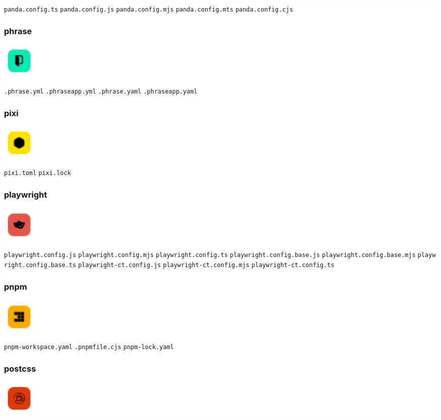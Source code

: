 `panda.config.ts`
`panda.config.js`
`panda.config.mjs`
`panda.config.mts`
`panda.config.cjs`
### phrase
<img src="../../icons/reverse/files/phrase.svg" width="60" height="60"/>

`.phrase.yml`
`.phraseapp.yml`
`.phrase.yaml`
`.phraseapp.yaml`
### pixi
<img src="../../icons/reverse/files/pixi.svg" width="60" height="60"/>

`pixi.toml`
`pixi.lock`
### playwright
<img src="../../icons/reverse/files/playwright.svg" width="60" height="60"/>

`playwright.config.js`
`playwright.config.mjs`
`playwright.config.ts`
`playwright.config.base.js`
`playwright.config.base.mjs`
`playwright.config.base.ts`
`playwright-ct.config.js`
`playwright-ct.config.mjs`
`playwright-ct.config.ts`
### pnpm
<img src="../../icons/reverse/files/pnpm.svg" width="60" height="60"/>

`pnpm-workspace.yaml`
`.pnpmfile.cjs`
`pnpm-lock.yaml`
### postcss
<img src="../../icons/reverse/files/postcss.svg" width="60" height="60"/>

